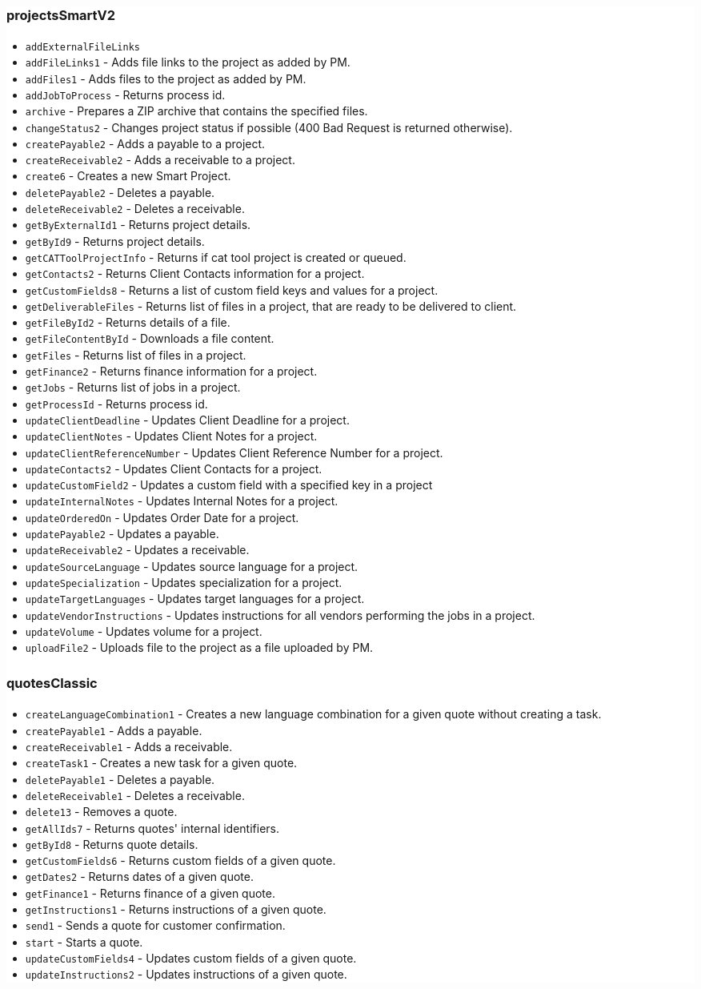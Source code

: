 ### projectsSmartV2

* `addExternalFileLinks`
* `addFileLinks1` - Adds file links to the project as added by PM.
* `addFiles1` - Adds files to the project as added by PM.
* `addJobToProcess` - Returns process id.
* `archive` - Prepares a ZIP archive that contains the specified files.
* `changeStatus2` - Changes project status if possible (400 Bad Request is returned otherwise).
* `createPayable2` - Adds a payable to a project.
* `createReceivable2` - Adds a receivable to a project.
* `create6` - Creates a new Smart Project.
* `deletePayable2` - Deletes a payable.
* `deleteReceivable2` - Deletes a receivable.
* `getByExternalId1` - Returns project details.
* `getById9` - Returns project details.
* `getCATToolProjectInfo` - Returns if cat tool project is created or queued.
* `getContacts2` - Returns Client Contacts information for a project.
* `getCustomFields8` - Returns a list of custom field keys and values for a project.
* `getDeliverableFiles` - Returns list of files in a project, that are ready to be delivered to client.
* `getFileById2` - Returns details of a file.
* `getFileContentById` - Downloads a file content.
* `getFiles` - Returns list of files in a project.
* `getFinance2` - Returns finance information for a project.
* `getJobs` - Returns list of jobs in a project.
* `getProcessId` - Returns process id.
* `updateClientDeadline` - Updates Client Deadline for a project.
* `updateClientNotes` - Updates Client Notes for a project.
* `updateClientReferenceNumber` - Updates Client Reference Number for a project.
* `updateContacts2` - Updates Client Contacts for a project.
* `updateCustomField2` - Updates a custom field with a specified key in a project
* `updateInternalNotes` - Updates Internal Notes for a project.
* `updateOrderedOn` - Updates Order Date for a project.
* `updatePayable2` - Updates a payable.
* `updateReceivable2` - Updates a receivable.
* `updateSourceLanguage` - Updates source language for a project.
* `updateSpecialization` - Updates specialization for a project.
* `updateTargetLanguages` - Updates target languages for a project.
* `updateVendorInstructions` - Updates instructions for all vendors performing the jobs in a project.
* `updateVolume` - Updates volume for a project.
* `uploadFile2` - Uploads file to the project as a file uploaded by PM.

### quotesClassic

* `createLanguageCombination1` - Creates a new language combination for a given quote without creating a task.
* `createPayable1` - Adds a payable.
* `createReceivable1` - Adds a receivable.
* `createTask1` - Creates a new task for a given quote.
* `deletePayable1` - Deletes a payable.
* `deleteReceivable1` - Deletes a receivable.
* `delete13` - Removes a quote.
* `getAllIds7` - Returns quotes' internal identifiers.
* `getById8` - Returns quote details.
* `getCustomFields6` - Returns custom fields of a given quote.
* `getDates2` - Returns dates of a given quote.
* `getFinance1` - Returns finance of a given quote.
* `getInstructions1` - Returns instructions of a given quote.
* `send1` - Sends a quote for customer confirmation.
* `start` - Starts a quote.
* `updateCustomFields4` - Updates custom fields of a given quote.
* `updateInstructions2` - Updates instructions of a given quote.